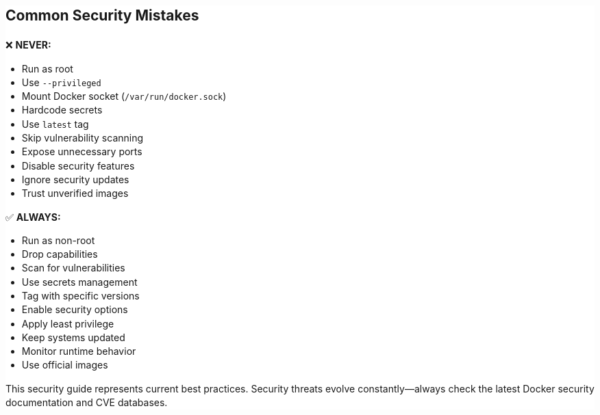 ## Common Security Mistakes

❌ **NEVER:**
- Run as root
- Use `--privileged`
- Mount Docker socket (`/var/run/docker.sock`)
- Hardcode secrets
- Use `latest` tag
- Skip vulnerability scanning
- Expose unnecessary ports
- Disable security features
- Ignore security updates
- Trust unverified images

✅ **ALWAYS:**
- Run as non-root
- Drop capabilities
- Scan for vulnerabilities
- Use secrets management
- Tag with specific versions
- Enable security options
- Apply least privilege
- Keep systems updated
- Monitor runtime behavior
- Use official images

This security guide represents current best practices. Security threats evolve constantly—always check the latest Docker security documentation and CVE databases.

